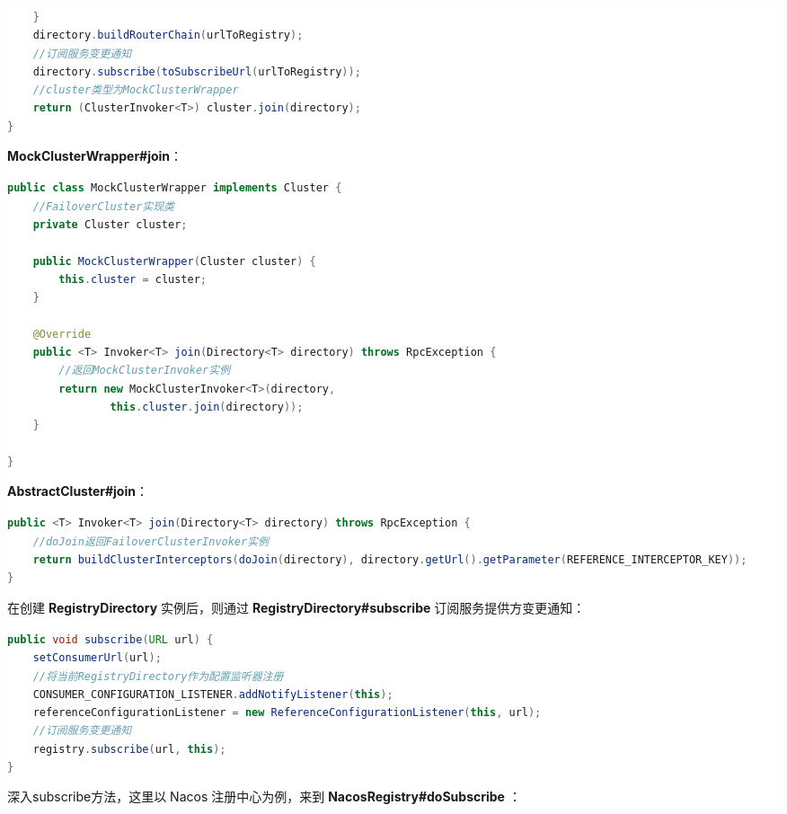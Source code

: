 ```Java
    }
    directory.buildRouterChain(urlToRegistry);
    //订阅服务变更通知
    directory.subscribe(toSubscribeUrl(urlToRegistry));
	//cluster类型为MockClusterWrapper
    return (ClusterInvoker<T>) cluster.join(directory);
}
```

**MockClusterWrapper#join**：

```Java
public class MockClusterWrapper implements Cluster {
	//FailoverCluster实现类
    private Cluster cluster;

    public MockClusterWrapper(Cluster cluster) {
        this.cluster = cluster;
    }

    @Override
    public <T> Invoker<T> join(Directory<T> directory) throws RpcException {
    	//返回MockClusterInvoker实例
        return new MockClusterInvoker<T>(directory,
                this.cluster.join(directory));
    }

}
```

**AbstractCluster#join**：

```Java
public <T> Invoker<T> join(Directory<T> directory) throws RpcException {
	//doJoin返回FailoverClusterInvoker实例
    return buildClusterInterceptors(doJoin(directory), directory.getUrl().getParameter(REFERENCE_INTERCEPTOR_KEY));
}
```



在创建 **RegistryDirectory** 实例后，则通过 **RegistryDirectory#subscribe** 订阅服务提供方变更通知：

```Java
public void subscribe(URL url) {
    setConsumerUrl(url);
    //将当前RegistryDirectory作为配置监听器注册
    CONSUMER_CONFIGURATION_LISTENER.addNotifyListener(this);
    referenceConfigurationListener = new ReferenceConfigurationListener(this, url);
    //订阅服务变更通知
    registry.subscribe(url, this);
}
```

深入subscribe方法，这里以 Nacos 注册中心为例，来到 **NacosRegistry#doSubscribe** ：
